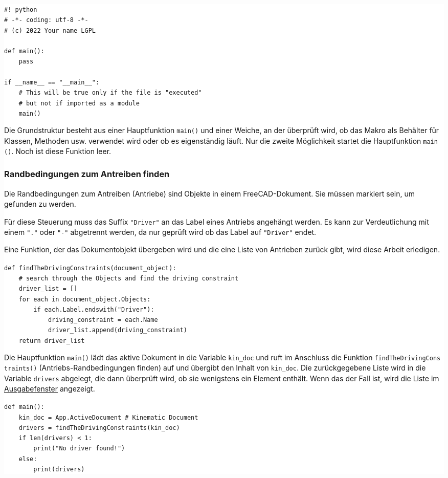 ```
#! python
# -*- coding: utf-8 -*-
# (c) 2022 Your name LGPL

def main():
    pass

if __name__ == "__main__":
    # This will be true only if the file is "executed"
    # but not if imported as a module
    main()

```

Die Grundstruktur besteht aus einer Hauptfunktion `main()` und einer Weiche, an der überprüft wird, ob das Makro als Behälter für Klassen, Methoden usw. verwendet wird oder ob es eigenständig läuft. Nur die zweite Möglichkeit startet die Hauptfunktion `main()`. Noch ist diese Funktion leer.

### Randbedingungen zum Antreiben finden

Die Randbedingungen zum Antreiben (Antriebe) sind Objekte in einem FreeCAD-Dokument. Sie müssen markiert sein, um gefunden zu werden.

Für diese Steuerung muss das Suffix `"Driver"` an das Label eines Antriebs angehängt werden. Es kann zur Verdeutlichung mit einem `"."` oder `"-"` abgetrennt werden, da nur geprüft wird ob das Label auf `"Driver"` endet.

Eine Funktion, der das Dokumentobjekt übergeben wird und die eine Liste von Antrieben zurück gibt, wird diese Arbeit erledigen.

```
def findTheDrivingConstraints(document_object):
    # search through the Objects and find the driving constraint
    driver_list = []
    for each in document_object.Objects:
        if each.Label.endswith("Driver"):
            driving_constraint = each.Name
            driver_list.append(driving_constraint)
    return driver_list

```

Die Hauptfunktion `main()` lädt das aktive Dokument in die Variable `kin_doc` und ruft im Anschluss die Funktion `findTheDrivingConstraints()` (Antriebs-Randbedingungen finden) auf und übergibt den Inhalt von `kin_doc`. Die zurückgegebene Liste wird in die Variable `drivers` abgelegt, die dann überprüft wird, ob sie wenigstens ein Element enthält. Wenn das der Fall ist, wird die Liste im [Ausgabefenster](/Report_view "Report view") angezeigt.

```
def main():
    kin_doc = App.ActiveDocument # Kinematic Document
    drivers = findTheDrivingConstraints(kin_doc)
    if len(drivers) < 1:
        print("No driver found!")
    else:
        print(drivers)

```
